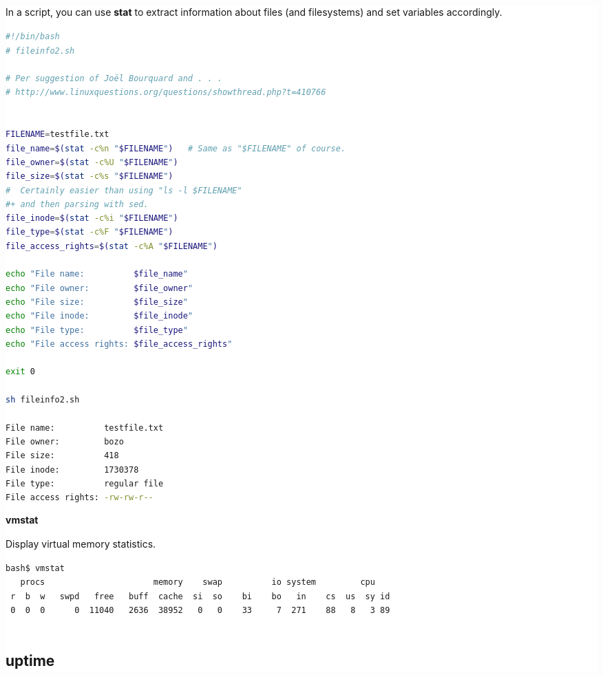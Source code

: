 In a script, you can use **stat** to extract information about files (and filesystems) and set variables accordingly.

```bash
#!/bin/bash
# fileinfo2.sh

# Per suggestion of Joël Bourquard and . . .
# http://www.linuxquestions.org/questions/showthread.php?t=410766


FILENAME=testfile.txt
file_name=$(stat -c%n "$FILENAME")   # Same as "$FILENAME" of course.
file_owner=$(stat -c%U "$FILENAME")
file_size=$(stat -c%s "$FILENAME")
#  Certainly easier than using "ls -l $FILENAME"
#+ and then parsing with sed.
file_inode=$(stat -c%i "$FILENAME")
file_type=$(stat -c%F "$FILENAME")
file_access_rights=$(stat -c%A "$FILENAME")

echo "File name:          $file_name"
echo "File owner:         $file_owner"
echo "File size:          $file_size"
echo "File inode:         $file_inode"
echo "File type:          $file_type"
echo "File access rights: $file_access_rights"

exit 0

sh fileinfo2.sh

File name:          testfile.txt
File owner:         bozo
File size:          418
File inode:         1730378
File type:          regular file
File access rights: -rw-rw-r--
```

**vmstat**

Display virtual memory statistics.

```bash
bash$ vmstat
   procs                      memory    swap          io system         cpu
 r  b  w   swpd   free   buff  cache  si  so    bi    bo   in    cs  us  sy id
 0  0  0      0  11040   2636  38952   0   0    33     7  271    88   8   3 89
	    
```

## uptime
